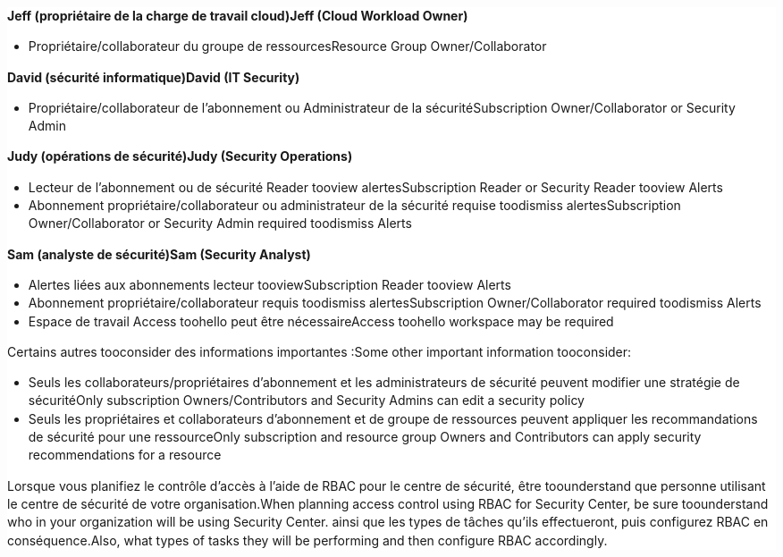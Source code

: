 <span data-ttu-id="56115-151">**Jeff (propriétaire de la charge de travail cloud)**</span><span class="sxs-lookup"><span data-stu-id="56115-151">**Jeff (Cloud Workload Owner)**</span></span>

* <span data-ttu-id="56115-152">Propriétaire/collaborateur du groupe de ressources</span><span class="sxs-lookup"><span data-stu-id="56115-152">Resource Group Owner/Collaborator</span></span>

<span data-ttu-id="56115-153">**David (sécurité informatique)**</span><span class="sxs-lookup"><span data-stu-id="56115-153">**David (IT Security)**</span></span>

* <span data-ttu-id="56115-154">Propriétaire/collaborateur de l’abonnement ou Administrateur de la sécurité</span><span class="sxs-lookup"><span data-stu-id="56115-154">Subscription Owner/Collaborator or Security Admin</span></span>

<span data-ttu-id="56115-155">**Judy (opérations de sécurité)**</span><span class="sxs-lookup"><span data-stu-id="56115-155">**Judy (Security Operations)**</span></span>

* <span data-ttu-id="56115-156">Lecteur de l’abonnement ou de sécurité Reader tooview alertes</span><span class="sxs-lookup"><span data-stu-id="56115-156">Subscription Reader or Security Reader tooview Alerts</span></span>
* <span data-ttu-id="56115-157">Abonnement propriétaire/collaborateur ou administrateur de la sécurité requise toodismiss alertes</span><span class="sxs-lookup"><span data-stu-id="56115-157">Subscription Owner/Collaborator or Security Admin required toodismiss Alerts</span></span>

<span data-ttu-id="56115-158">**Sam (analyste de sécurité)**</span><span class="sxs-lookup"><span data-stu-id="56115-158">**Sam (Security Analyst)**</span></span>

* <span data-ttu-id="56115-159">Alertes liées aux abonnements lecteur tooview</span><span class="sxs-lookup"><span data-stu-id="56115-159">Subscription Reader tooview Alerts</span></span>
* <span data-ttu-id="56115-160">Abonnement propriétaire/collaborateur requis toodismiss alertes</span><span class="sxs-lookup"><span data-stu-id="56115-160">Subscription Owner/Collaborator required toodismiss Alerts</span></span>
* <span data-ttu-id="56115-161">Espace de travail Access toohello peut être nécessaire</span><span class="sxs-lookup"><span data-stu-id="56115-161">Access toohello workspace may be required</span></span>

<span data-ttu-id="56115-162">Certains autres tooconsider des informations importantes :</span><span class="sxs-lookup"><span data-stu-id="56115-162">Some other important information tooconsider:</span></span>

* <span data-ttu-id="56115-163">Seuls les collaborateurs/propriétaires d’abonnement et les administrateurs de sécurité peuvent modifier une stratégie de sécurité</span><span class="sxs-lookup"><span data-stu-id="56115-163">Only subscription Owners/Contributors and Security Admins can edit a security policy</span></span>
* <span data-ttu-id="56115-164">Seuls les propriétaires et collaborateurs d’abonnement et de groupe de ressources peuvent appliquer les recommandations de sécurité pour une ressource</span><span class="sxs-lookup"><span data-stu-id="56115-164">Only subscription and resource group Owners and Contributors can apply security recommendations for a resource</span></span>

<span data-ttu-id="56115-165">Lorsque vous planifiez le contrôle d’accès à l’aide de RBAC pour le centre de sécurité, être toounderstand que personne utilisant le centre de sécurité de votre organisation.</span><span class="sxs-lookup"><span data-stu-id="56115-165">When planning access control using RBAC for Security Center, be sure toounderstand who in your organization will be using Security Center.</span></span> <span data-ttu-id="56115-166">ainsi que les types de tâches qu’ils effectueront, puis configurez RBAC en conséquence.</span><span class="sxs-lookup"><span data-stu-id="56115-166">Also, what types of tasks they will be performing and then configure RBAC accordingly.</span></span>
